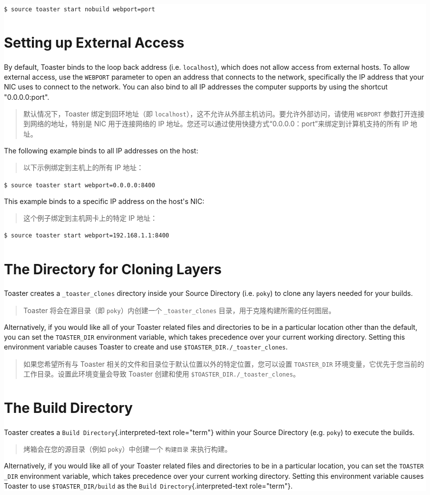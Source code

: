 ```shell
$ source toaster start nobuild webport=port
```

# Setting up External Access

By default, Toaster binds to the loop back address (i.e. `localhost`), which does not allow access from external hosts. To allow external access, use the `WEBPORT` parameter to open an address that connects to the network, specifically the IP address that your NIC uses to connect to the network. You can also bind to all IP addresses the computer supports by using the shortcut \"0.0.0.0:port\".

> 默认情况下，Toaster 绑定到回环地址（即 `localhost`），这不允许从外部主机访问。要允许外部访问，请使用 `WEBPORT` 参数打开连接到网络的地址，特别是 NIC 用于连接网络的 IP 地址。您还可以通过使用快捷方式“0.0.0.0：port”来绑定到计算机支持的所有 IP 地址。

The following example binds to all IP addresses on the host:

> 以下示例绑定到主机上的所有 IP 地址：

```shell
$ source toaster start webport=0.0.0.0:8400
```

This example binds to a specific IP address on the host\'s NIC:

> 这个例子绑定到主机网卡上的特定 IP 地址：

```shell
$ source toaster start webport=192.168.1.1:8400
```

# The Directory for Cloning Layers

Toaster creates a `_toaster_clones` directory inside your Source Directory (i.e. `poky`) to clone any layers needed for your builds.

> Toaster 将会在源目录（即 `poky`）内创建一个 `_toaster_clones` 目录，用于克隆构建所需的任何图层。

Alternatively, if you would like all of your Toaster related files and directories to be in a particular location other than the default, you can set the `TOASTER_DIR` environment variable, which takes precedence over your current working directory. Setting this environment variable causes Toaster to create and use `$TOASTER_DIR./_toaster_clones`.

> 如果您希望所有与 Toaster 相关的文件和目录位于默认位置以外的特定位置，您可以设置 `TOASTER_DIR` 环境变量，它优先于您当前的工作目录。设置此环境变量会导致 Toaster 创建和使用 `$TOASTER_DIR./_toaster_clones`。

# The Build Directory

Toaster creates a `Build Directory`{.interpreted-text role="term"} within your Source Directory (e.g. `poky`) to execute the builds.

> 烤箱会在您的源目录（例如 `poky`）中创建一个 `构建目录` 来执行构建。

Alternatively, if you would like all of your Toaster related files and directories to be in a particular location, you can set the `TOASTER_DIR` environment variable, which takes precedence over your current working directory. Setting this environment variable causes Toaster to use `$TOASTER_DIR/build` as the `Build Directory`{.interpreted-text role="term"}.
